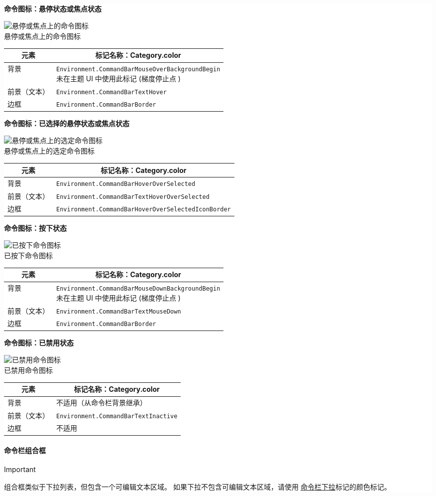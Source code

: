 **命令图标：悬停状态或焦点状态**

![悬停或焦点上的命令图标](../../extensibility/ux-guidelines/media/0303-025_commandiconhover.png "0303-025_CommandIconHover")<br />悬停或焦点上的命令图标

| 元素 | 标记名称：Category.color |
| --- | --- |
| 背景 | `Environment.CommandBarMouseOverBackgroundBegin`<br />未在主题 UI 中使用此标记 (梯度停止点 )  |
| 前景（文本） | `Environment.CommandBarTextHover` |
| 边框 | `Environment.CommandBarBorder` |

**命令图标：已选择的悬停状态或焦点状态**

![悬停或焦点上的选定命令图标](../../extensibility/ux-guidelines/media/0303-026_commandiconhoverselected.png "0303-026_CommandIconHoverSelected")<br />悬停或焦点上的选定命令图标

| 元素 | 标记名称：Category.color |
| --- | --- |
| 背景 | `Environment.CommandBarHoverOverSelected` |
| 前景（文本） | `Environment.CommandBarTextHoverOverSelected` |
| 边框 | `Environment.CommandBarHoverOverSelectedIconBorder` |

 **命令图标：按下状态**

![已按下命令图标](../../extensibility/ux-guidelines/media/0303-027_commandiconpressed.png "0303-027_CommandIconPressed")<br />已按下命令图标

| 元素 | 标记名称：Category.color |
| --- | --- |
| 背景 | `Environment.CommandBarMouseDownBackgroundBegin`<br />未在主题 UI 中使用此标记 (梯度停止点 )  |
| 前景（文本） | `Environment.CommandBarTextMouseDown` |
| 边框 | `Environment.CommandBarBorder` |

**命令图标：已禁用状态**

![已禁用命令图标](../../extensibility/ux-guidelines/media/0303-028_commandicondisabled.png "0303-028_CommandIconDisabled")<br />已禁用命令图标

| 元素 | 标记名称：Category.color |
| --- | --- |
| 背景 | 不适用（从命令栏背景继承） |
| 前景（文本） | `Environment.CommandBarTextInactive` |
| 边框 | 不适用 |

#### <a name="command-bar-combo-boxes"></a><a name="BKMK_CommandComboBox"></a> 命令栏组合框

> [!IMPORTANT]
> 组合框类似于下拉列表，但包含一个可编辑文本区域。 如果下拉不包含可编辑文本区域，请使用 [命令栏下拉](../../extensibility/ux-guidelines/shared-colors-for-visual-studio.md#BKMK_CommandDropDown)标记的颜色标记。
